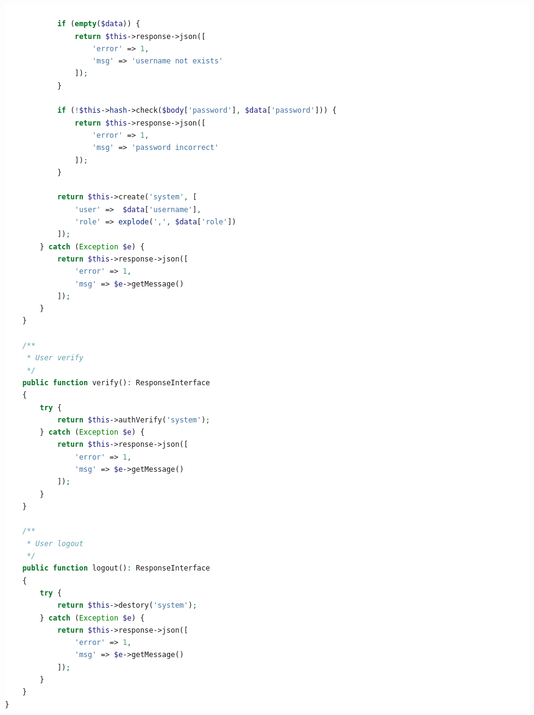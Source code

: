 ```php

            if (empty($data)) {
                return $this->response->json([
                    'error' => 1,
                    'msg' => 'username not exists'
                ]);
            }

            if (!$this->hash->check($body['password'], $data['password'])) {
                return $this->response->json([
                    'error' => 1,
                    'msg' => 'password incorrect'
                ]);
            }

            return $this->create('system', [
                'user' =>  $data['username'],
                'role' => explode(',', $data['role'])
            ]);
        } catch (Exception $e) {
            return $this->response->json([
                'error' => 1,
                'msg' => $e->getMessage()
            ]);
        }
    }

    /**
     * User verify
     */
    public function verify(): ResponseInterface
    {
        try {
            return $this->authVerify('system');
        } catch (Exception $e) {
            return $this->response->json([
                'error' => 1,
                'msg' => $e->getMessage()
            ]);
        }
    }

    /**
     * User logout
     */
    public function logout(): ResponseInterface
    {
        try {
            return $this->destory('system');
        } catch (Exception $e) {
            return $this->response->json([
                'error' => 1,
                'msg' => $e->getMessage()
            ]);
        }
    }
}
```
